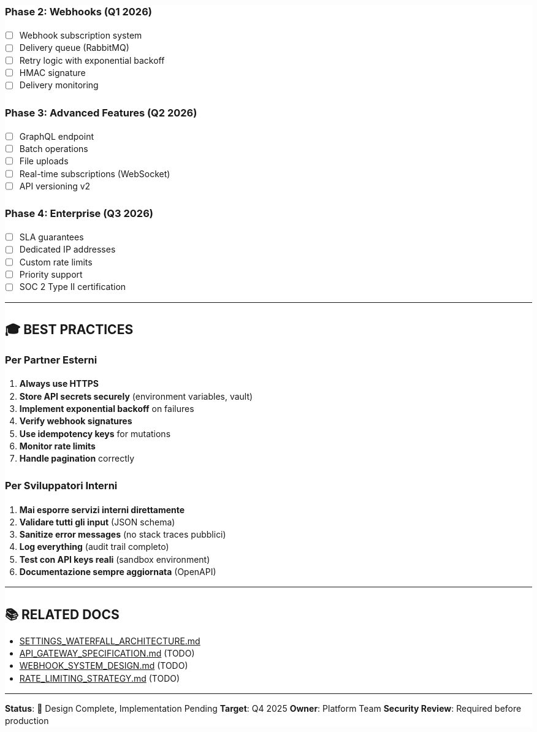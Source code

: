 ### **Phase 2: Webhooks (Q1 2026)**
- [ ] Webhook subscription system
- [ ] Delivery queue (RabbitMQ)
- [ ] Retry logic with exponential backoff
- [ ] HMAC signature
- [ ] Delivery monitoring

### **Phase 3: Advanced Features (Q2 2026)**
- [ ] GraphQL endpoint
- [ ] Batch operations
- [ ] File uploads
- [ ] Real-time subscriptions (WebSocket)
- [ ] API versioning v2

### **Phase 4: Enterprise (Q3 2026)**
- [ ] SLA guarantees
- [ ] Dedicated IP addresses
- [ ] Custom rate limits
- [ ] Priority support
- [ ] SOC 2 Type II certification

---

## 🎓 BEST PRACTICES

### **Per Partner Esterni**

1. **Always use HTTPS**
2. **Store API secrets securely** (environment variables, vault)
3. **Implement exponential backoff** on failures
4. **Verify webhook signatures**
5. **Use idempotency keys** for mutations
6. **Monitor rate limits**
7. **Handle pagination** correctly

### **Per Sviluppatori Interni**

1. **Mai esporre servizi interni direttamente**
2. **Validare tutti gli input** (JSON schema)
3. **Sanitize error messages** (no stack traces pubblici)
4. **Log everything** (audit trail completo)
5. **Test con API keys reali** (sandbox environment)
6. **Documentazione sempre aggiornata** (OpenAPI)

---

## 📚 RELATED DOCS

- [SETTINGS_WATERFALL_ARCHITECTURE.md](./SETTINGS_WATERFALL_ARCHITECTURE.md)
- [API_GATEWAY_SPECIFICATION.md](./API_GATEWAY_SPECIFICATION.md) (TODO)
- [WEBHOOK_SYSTEM_DESIGN.md](./WEBHOOK_SYSTEM_DESIGN.md) (TODO)
- [RATE_LIMITING_STRATEGY.md](./RATE_LIMITING_STRATEGY.md) (TODO)

---

**Status**: 🔴 Design Complete, Implementation Pending
**Target**: Q4 2025
**Owner**: Platform Team
**Security Review**: Required before production
